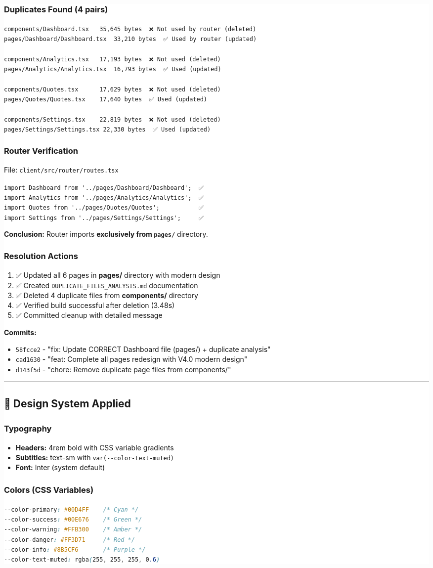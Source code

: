 ### Duplicates Found (4 pairs)
```
components/Dashboard.tsx   35,645 bytes  ❌ Not used by router (deleted)
pages/Dashboard/Dashboard.tsx  33,210 bytes  ✅ Used by router (updated)

components/Analytics.tsx   17,193 bytes  ❌ Not used (deleted)
pages/Analytics/Analytics.tsx  16,793 bytes  ✅ Used (updated)

components/Quotes.tsx      17,629 bytes  ❌ Not used (deleted)
pages/Quotes/Quotes.tsx    17,640 bytes  ✅ Used (updated)

components/Settings.tsx    22,819 bytes  ❌ Not used (deleted)
pages/Settings/Settings.tsx 22,330 bytes  ✅ Used (updated)
```

### Router Verification
File: `client/src/router/routes.tsx`
```tsx
import Dashboard from '../pages/Dashboard/Dashboard';  ✅
import Analytics from '../pages/Analytics/Analytics';  ✅
import Quotes from '../pages/Quotes/Quotes';           ✅
import Settings from '../pages/Settings/Settings';     ✅
```

**Conclusion:** Router imports **exclusively from `pages/`** directory.

### Resolution Actions
1. ✅ Updated all 6 pages in **pages/** directory with modern design
2. ✅ Created `DUPLICATE_FILES_ANALYSIS.md` documentation
3. ✅ Deleted 4 duplicate files from **components/** directory
4. ✅ Verified build successful after deletion (3.48s)
5. ✅ Committed cleanup with detailed message

**Commits:**
- `58fcce2` - "fix: Update CORRECT Dashboard file (pages/) + duplicate analysis"
- `cad1630` - "feat: Complete all pages redesign with V4.0 modern design"
- `d143f5d` - "chore: Remove duplicate page files from components/"

---

## 🎨 Design System Applied

### Typography
- **Headers:** 4rem bold with CSS variable gradients
- **Subtitles:** text-sm with `var(--color-text-muted)`
- **Font:** Inter (system default)

### Colors (CSS Variables)
```css
--color-primary: #00D4FF    /* Cyan */
--color-success: #00E676    /* Green */
--color-warning: #FFB300    /* Amber */
--color-danger: #FF3D71     /* Red */
--color-info: #8B5CF6       /* Purple */
--color-text-muted: rgba(255, 255, 255, 0.6)
```
